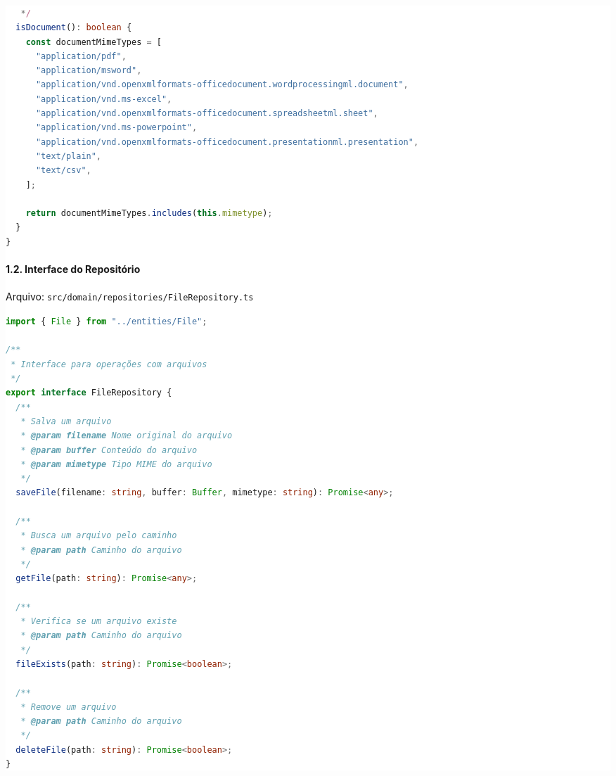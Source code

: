 ```typescript
   */
  isDocument(): boolean {
    const documentMimeTypes = [
      "application/pdf",
      "application/msword",
      "application/vnd.openxmlformats-officedocument.wordprocessingml.document",
      "application/vnd.ms-excel",
      "application/vnd.openxmlformats-officedocument.spreadsheetml.sheet",
      "application/vnd.ms-powerpoint",
      "application/vnd.openxmlformats-officedocument.presentationml.presentation",
      "text/plain",
      "text/csv",
    ];

    return documentMimeTypes.includes(this.mimetype);
  }
}
```

#### 1.2. Interface do Repositório

Arquivo: `src/domain/repositories/FileRepository.ts`

```typescript
import { File } from "../entities/File";

/**
 * Interface para operações com arquivos
 */
export interface FileRepository {
  /**
   * Salva um arquivo
   * @param filename Nome original do arquivo
   * @param buffer Conteúdo do arquivo
   * @param mimetype Tipo MIME do arquivo
   */
  saveFile(filename: string, buffer: Buffer, mimetype: string): Promise<any>;

  /**
   * Busca um arquivo pelo caminho
   * @param path Caminho do arquivo
   */
  getFile(path: string): Promise<any>;

  /**
   * Verifica se um arquivo existe
   * @param path Caminho do arquivo
   */
  fileExists(path: string): Promise<boolean>;

  /**
   * Remove um arquivo
   * @param path Caminho do arquivo
   */
  deleteFile(path: string): Promise<boolean>;
}
```
